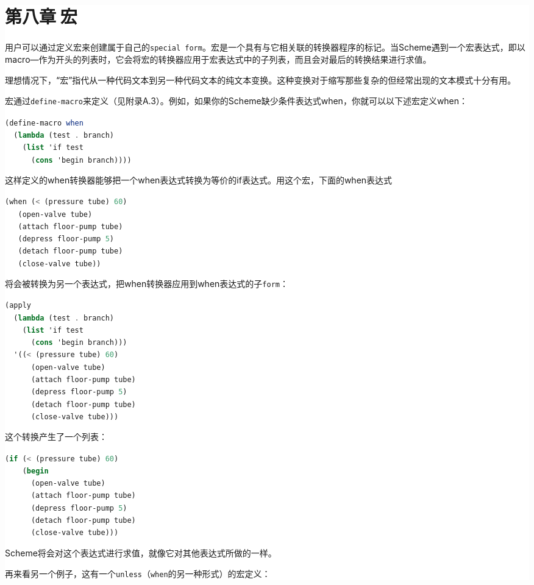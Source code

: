 第八章 宏
===========

用户可以通过定义宏来创建属于自己的`special form`。宏是一个具有与它相关联的转换器程序的标记。当Scheme遇到一个宏表达式，即以macro—作为开头的列表时，它会将宏的转换器应用于宏表达式中的子列表，而且会对最后的转换结果进行求值。

理想情况下，“宏”指代从一种代码文本到另一种代码文本的纯文本变换。这种变换对于缩写那些复杂的但经常出现的文本模式十分有用。

宏通过`define-macro`来定义（见附录A.3）。例如，如果你的Scheme缺少条件表达式when，你就可以以下述宏定义when：

```scheme
(define-macro when
  (lambda (test . branch)
    (list 'if test
      (cons 'begin branch))))
```

这样定义的when转换器能够把一个when表达式转换为等价的if表达式。用这个宏，下面的when表达式

```scheme
(when (< (pressure tube) 60)
   (open-valve tube)
   (attach floor-pump tube)
   (depress floor-pump 5)
   (detach floor-pump tube)
   (close-valve tube))
```

将会被转换为另一个表达式，把when转换器应用到when表达式的子`form`：

```scheme
(apply
  (lambda (test . branch)
    (list 'if test
      (cons 'begin branch)))
  '((< (pressure tube) 60)
      (open-valve tube)
      (attach floor-pump tube)
      (depress floor-pump 5)
      (detach floor-pump tube)
      (close-valve tube)))
```

这个转换产生了一个列表：

```scheme
(if (< (pressure tube) 60)
    (begin
      (open-valve tube)
      (attach floor-pump tube)
      (depress floor-pump 5)
      (detach floor-pump tube)
      (close-valve tube)))
```

Scheme将会对这个表达式进行求值，就像它对其他表达式所做的一样。

再来看另一个例子，这有一个`unless`（`when`的另一种形式）的宏定义：
